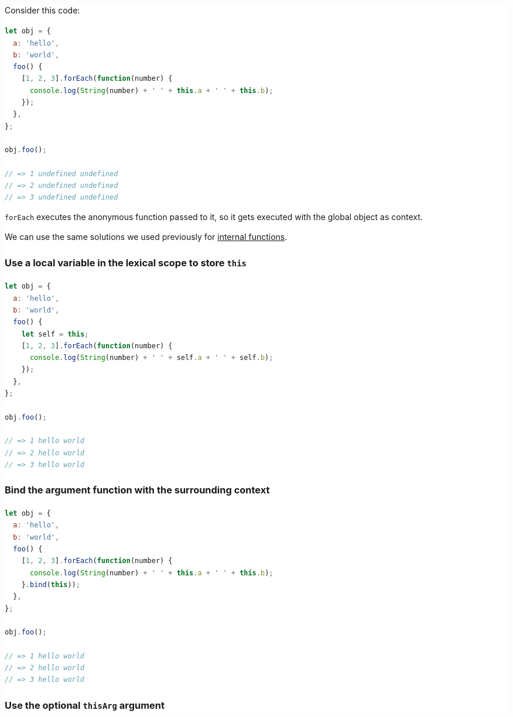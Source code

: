 
Consider this code:
```js
let obj = {
  a: 'hello',
  b: 'world',
  foo() {
    [1, 2, 3].forEach(function(number) {
      console.log(String(number) + ' ' + this.a + ' ' + this.b);
    });
  },
};

obj.foo();

// => 1 undefined undefined
// => 2 undefined undefined
// => 3 undefined undefined
```
`forEach` executes the anonymous function passed to it, so it gets executed with the global object as context.

We can use the same solutions we used previously for [internal functions](#internal-function-losing-method-context).

### Use a local variable in the lexical scope to store `this`
```js
let obj = {
  a: 'hello',
  b: 'world',
  foo() {
    let self = this;
    [1, 2, 3].forEach(function(number) {
      console.log(String(number) + ' ' + self.a + ' ' + self.b);
    });
  },
};

obj.foo();

// => 1 hello world
// => 2 hello world
// => 3 hello world
```
### Bind the argument function with the surrounding context
```js
let obj = {
  a: 'hello',
  b: 'world',
  foo() {
    [1, 2, 3].forEach(function(number) {
      console.log(String(number) + ' ' + this.a + ' ' + this.b);
    }.bind(this));
  },
};

obj.foo();

// => 1 hello world
// => 2 hello world
// => 3 hello world
```
### Use the optional `thisArg` argument